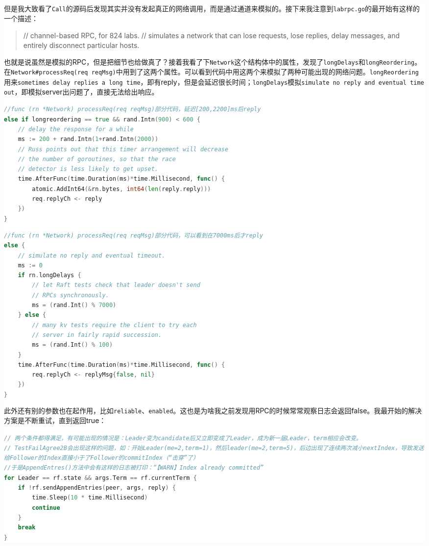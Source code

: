 但是我大致看了`Call`的源码后发现其实并没有发起真正的网络调用，而是通过通道来模拟的。接下来我注意到`labrpc.go`的最开始有这样的一个描述：

> // channel-based RPC, for 824 labs.
> // simulates a network that can lose requests, lose replies, delay messages, and entirely disconnect particular hosts.

也就是说虽然是模拟的RPC，但是把细节也给做真了？接着我看了下`Network`这个结构体中的属性，发现了`longDelays`和`longReordering`。在`Network#processReq(req reqMsg)`中用到了这两个属性。可以看到代码中用这两个来模拟了两种可能出现的网络问题。`longReordering`用来`sometimes delay replies a long time`，即有reply，但是会延迟很长时间；`longDelays`模拟`simulate no reply and eventual timeout`，即模拟server出问题了，直接无法给出响应。

```go
//func (rn *Network) processReq(req reqMsg)部分代码，延迟[200,2200]ms后reply
else if longreordering == true && rand.Intn(900) < 600 {
    // delay the response for a while
    ms := 200 + rand.Intn(1+rand.Intn(2000))
    // Russ points out that this timer arrangement will decrease
    // the number of goroutines, so that the race
    // detector is less likely to get upset.
    time.AfterFunc(time.Duration(ms)*time.Millisecond, func() {
        atomic.AddInt64(&rn.bytes, int64(len(reply.reply)))
        req.replyCh <- reply
    })
}
```

```go
//func (rn *Network) processReq(req reqMsg)部分代码，可以看到在7000ms后才reply
else {
    // simulate no reply and eventual timeout.
    ms := 0
    if rn.longDelays {
        // let Raft tests check that leader doesn't send
        // RPCs synchronously.
        ms = (rand.Int() % 7000)
    } else {
        // many kv tests require the client to try each
        // server in fairly rapid succession.
        ms = (rand.Int() % 100)
    }
    time.AfterFunc(time.Duration(ms)*time.Millisecond, func() {
        req.replyCh <- replyMsg{false, nil}
    })
}
```

此外还有别的参数也在起作用，比如`reliable`、`enabled`。这也是为啥我之前发现用RPC的时候常常观察日志会返回false。我最开始的解决方案是不断重试，直到返回true：

```go
// 两个条件都得满足，有可能出现的情况是：Leader变为candidate后又立即变成了Leader，成为新一届Leader，term相应会改变。
// TestFailAgree2B会出现这样的问题，如：开始Leader(me=2,term=1)，然后leader(me=2,term=5)，后边出现了连续两次减小nextIndex，导致发送给Follower的Index直接小于了Follower的commitIndex（“击穿”了）
//于是AppendEntres()方法中会有这样的日志被打印：“【WARN】Index already committed”
for Leader == rf.state && args.Term == rf.currentTerm {
    if !rf.sendAppendEntries(peer, args, reply) {
        time.Sleep(10 * time.Millisecond)
        continue
    }
    break
}
```
